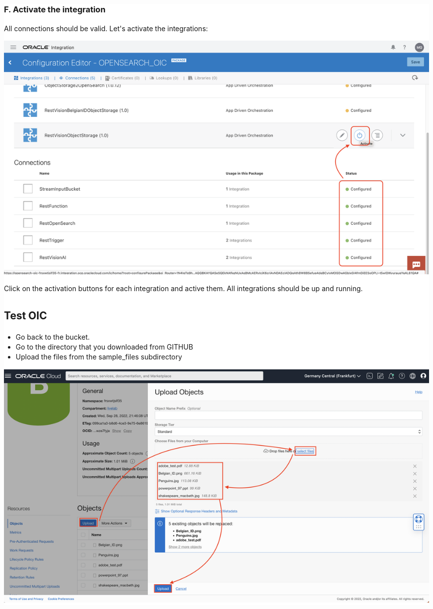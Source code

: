 ### F. Activate the integration

All connections should be valid. Let's activate the integrations:

![Checkup](images/opensearch-oic-checkup1.png)

Click on the activation buttons for each integration and active them.
All integrations should be up and running.

## Test OIC

- Go back to the bucket.
- Go to the directory that you downloaded from GITHUB
- Upload the files from the sample_files subdirectory

![Test OIC](images/opensearch-oic-test.png)
